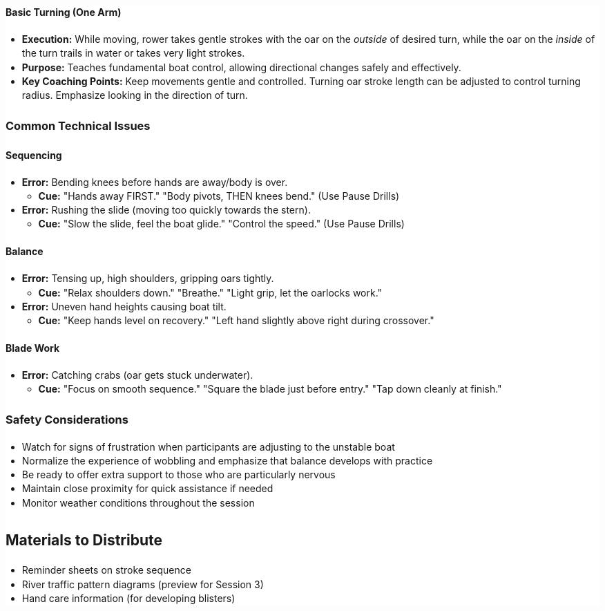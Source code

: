 #### Basic Turning (One Arm)
- **Execution:** While moving, rower takes gentle strokes with the oar on the *outside* of desired turn, while the oar on the *inside* of the turn trails in water or takes very light strokes.
- **Purpose:** Teaches fundamental boat control, allowing directional changes safely and effectively.
- **Key Coaching Points:** Keep movements gentle and controlled. Turning oar stroke length can be adjusted to control turning radius. Emphasize looking in the direction of turn.

### Common Technical Issues

#### Sequencing
- **Error:** Bending knees before hands are away/body is over.
  - **Cue:** "Hands away FIRST." "Body pivots, THEN knees bend." (Use Pause Drills)
- **Error:** Rushing the slide (moving too quickly towards the stern).
  - **Cue:** "Slow the slide, feel the boat glide." "Control the speed." (Use Pause Drills)

#### Balance
- **Error:** Tensing up, high shoulders, gripping oars tightly.
  - **Cue:** "Relax shoulders down." "Breathe." "Light grip, let the oarlocks work."
- **Error:** Uneven hand heights causing boat tilt.
  - **Cue:** "Keep hands level on recovery." "Left hand slightly above right during crossover."

#### Blade Work
- **Error:** Catching crabs (oar gets stuck underwater).
  - **Cue:** "Focus on smooth sequence." "Square the blade just before entry." "Tap down cleanly at finish."

### Safety Considerations
- Watch for signs of frustration when participants are adjusting to the unstable boat
- Normalize the experience of wobbling and emphasize that balance develops with practice
- Be ready to offer extra support to those who are particularly nervous
- Maintain close proximity for quick assistance if needed
- Monitor weather conditions throughout the session

## Materials to Distribute
- Reminder sheets on stroke sequence
- River traffic pattern diagrams (preview for Session 3)
- Hand care information (for developing blisters)

<style>
    .timeline-table {
        width: 100%;
        border-collapse: collapse;
        margin-bottom: 2rem;
    }

    .timeline-table th,
    .timeline-table td {
        border: 1px solid #ddd;
        padding: 0.75rem;
        vertical-align: top;
    }
